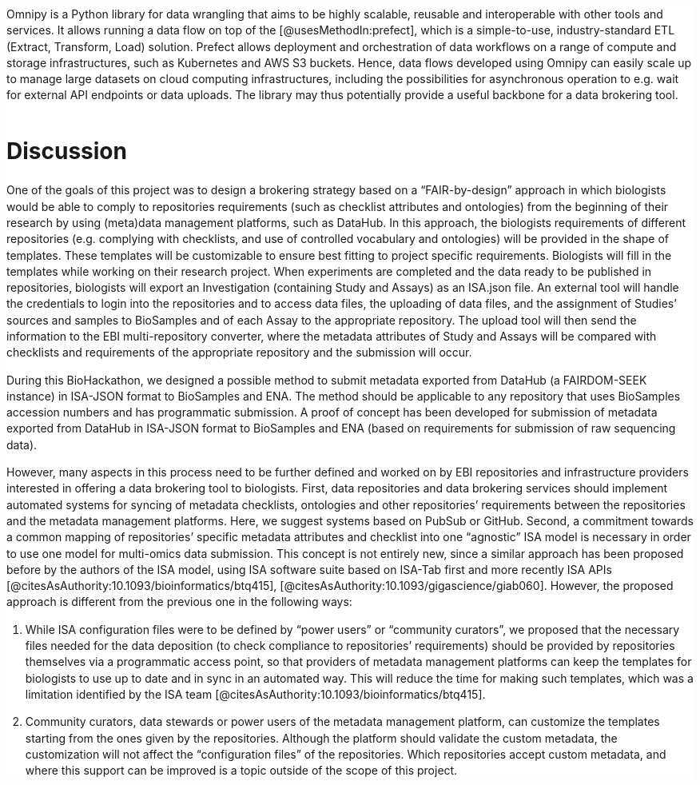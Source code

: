 Omnipy is a Python library for data wrangling that aims to be highly scalable, reusable and interoperable with other tools and services. It allows running a data flow on top of the [@usesMethodIn:prefect], which is a simple-to-use, industry-standard ETL (Extract, Transform, Load) solution. Prefect allows deployment and orchestration of data workflows on a range of compute and storage infrastructures, such as Kubernetes and AWS S3 buckets. Hence, data flows developed using Omnipy can easily scale up to manage large datasets on cloud computing infrastructures, including the possibilities for asynchronous operation to e.g. wait for external API endpoints or data uploads. The library may thus potentially provide a useful backbone for a data brokering tool.

# Discussion

One of the goals of this project was to design a brokering strategy based on a “FAIR-by-design” approach in which biologists would be able to comply to repositories requirements (such as checklist attributes and ontologies) from the beginning of their research by using (meta)data management platforms, such as DataHub. In this approach, the biologists requirements of different repositories (e.g. complying with checklists, and use of controlled vocabulary and ontologies) will be provided in the shape of templates. These templates will be customizable to ensure best fitting to project specific requirements.  Biologists will fill in the templates while working on their research project. When experiments are completed and the data ready to be published in repositories, biologists will export an Investigation (containing Study and Assays) as an ISA.json file. An external tool will handle the credentials to login into the repositories and to access data files, the uploading of data files, and the assignment of Studies’ sources and samples to BioSamples and of each Assay to the appropriate repository. The upload tool will then send the information to the EBI multi-repository converter, where the metadata attributes of Study and Assays will be compared with checklists and requirements of the appropriate repository and the submission will occur. 

During this BioHackathon, we designed a possible method to submit metadata exported from DataHub (a FAIRDOM-SEEK instance) in ISA-JSON format to BioSamples and ENA. The method should be applicable to any repository that uses BioSamples accession numbers and has programmatic submission. A proof of concept has been developed for submission of metadata exported from DataHub in ISA-JSON format to BioSamples and ENA (based on requirements for submission of raw sequencing data). 

However, many aspects in this process need to be further defined and worked on by EBI repositories and infrastructure providers interested in offering a data brokering tool to biologists. First, data repositories and data brokering services should implement automated systems for syncing of metadata checklists, ontologies and other repositories’ requirements between the repositories and the metadata management platforms. Here, we suggest systems based on PubSub or GitHub. Second, a commitment towards a common mapping of repositories’ specific metadata attributes and checklist into one “agnostic” ISA model is necessary in order to use one model for multi-omics data submission. This concept is not entirely new, since a similar approach has been proposed before by the authors of the ISA model, using ISA software suite based on ISA-Tab first and more recently ISA APIs [@citesAsAuthority:10.1093/bioinformatics/btq415], [@citesAsAuthority:10.1093/gigascience/giab060]. However, the proposed approach is different from the previous one in the following ways:

1. While ISA configuration files were to be defined by “power users” or “community curators”, we proposed that the necessary files needed for the data deposition (to check compliance to repositories’ requirements) should be provided by repositories themselves via a programmatic access point, so that providers of metadata management platforms can keep the templates for biologists to use up to date and in sync in an automated way. This will reduce the time for making such templates, which was a limitation identified by the ISA team [@citesAsAuthority:10.1093/bioinformatics/btq415].

2. Community curators, data stewards or power users of the metadata management platform, can customize the templates starting from the ones given by the repositories. Although the platform should validate the custom metadata, the customization will not affect the “configuration files” of the repositories. Which repositories accept custom metadata, and where this support can be improved is a topic outside of the scope of this project.
